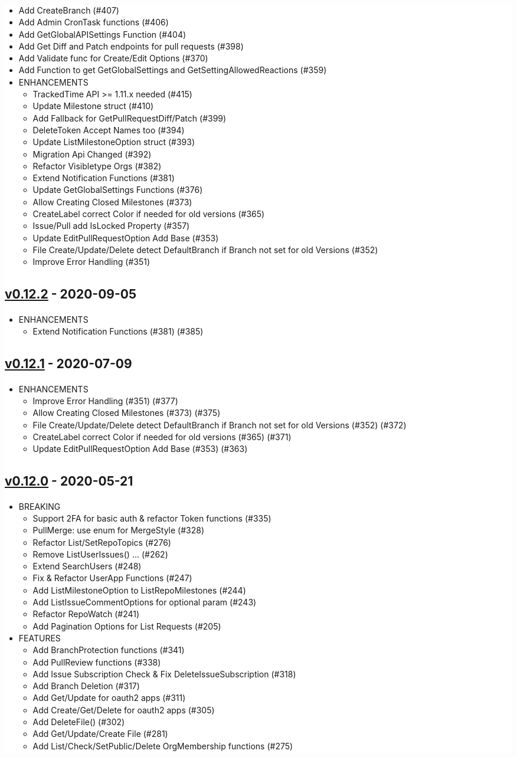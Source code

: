   * Add CreateBranch (#407)
  * Add Admin CronTask functions (#406)
  * Add GetGlobalAPISettings Function (#404)
  * Add Get Diff and Patch endpoints for pull requests (#398)
  * Add Validate func for Create/Edit Options (#370)
  * Add Function to get GetGlobalSettings and GetSettingAllowedReactions (#359)
* ENHANCEMENTS
  * TrackedTime API >= 1.11.x needed (#415)
  * Update Milestone struct (#410)
  * Add Fallback for GetPullRequestDiff/Patch (#399)
  * DeleteToken Accept Names too (#394)
  * Update ListMilestoneOption struct (#393)
  * Migration Api Changed (#392)
  * Refactor Visibletype Orgs (#382)
  * Extend Notification Functions (#381)
  * Update GetGlobalSettings Functions (#376)
  * Allow Creating Closed Milestones (#373)
  * CreateLabel correct Color if needed for old versions (#365)
  * Issue/Pull add IsLocked Property (#357)
  * Update EditPullRequestOption Add Base (#353)
  * File Create/Update/Delete detect DefaultBranch if Branch not set for old Versions (#352)
  * Improve Error Handling (#351)

## [v0.12.2](https://khulnasoft.com/khulnasoft/go-sdk/releases/tag/khulnasoft/v0.12.2) - 2020-09-05

* ENHANCEMENTS
  * Extend Notification Functions (#381) (#385)

## [v0.12.1](https://khulnasoft.com/khulnasoft/go-sdk/pulls?q=&type=all&state=closed&milestone=1268) - 2020-07-09

* ENHANCEMENTS
  * Improve Error Handling (#351) (#377)
  * Allow Creating Closed Milestones (#373) (#375)
  * File Create/Update/Delete detect DefaultBranch if Branch not set for old Versions (#352) (#372)
  * CreateLabel correct Color if needed for old versions (#365) (#371)
  * Update EditPullRequestOption Add Base (#353) (#363)

## [v0.12.0](https://khulnasoft.com/khulnasoft/go-sdk/pulls?q=&type=all&state=closed&milestone=1223) - 2020-05-21

* BREAKING
  * Support 2FA for basic auth & refactor Token functions (#335)
  * PullMerge: use enum for MergeStyle (#328)
  * Refactor List/SetRepoTopics (#276)
  * Remove ListUserIssues() ... (#262)
  * Extend SearchUsers (#248)
  * Fix & Refactor UserApp Functions (#247)
  * Add ListMilestoneOption to ListRepoMilestones (#244)
  * Add ListIssueCommentOptions for optional param (#243)
  * Refactor RepoWatch (#241)
  * Add Pagination Options for List Requests (#205)
* FEATURES
  * Add BranchProtection functions (#341)
  * Add PullReview functions (#338)
  * Add Issue Subscription Check & Fix DeleteIssueSubscription (#318)
  * Add Branch Deletion (#317)
  * Add Get/Update for oauth2 apps (#311)
  * Add Create/Get/Delete for oauth2 apps (#305)
  * Add DeleteFile() (#302)
  * Add Get/Update/Create File (#281)
  * Add List/Check/SetPublic/Delete OrgMembership functions (#275)